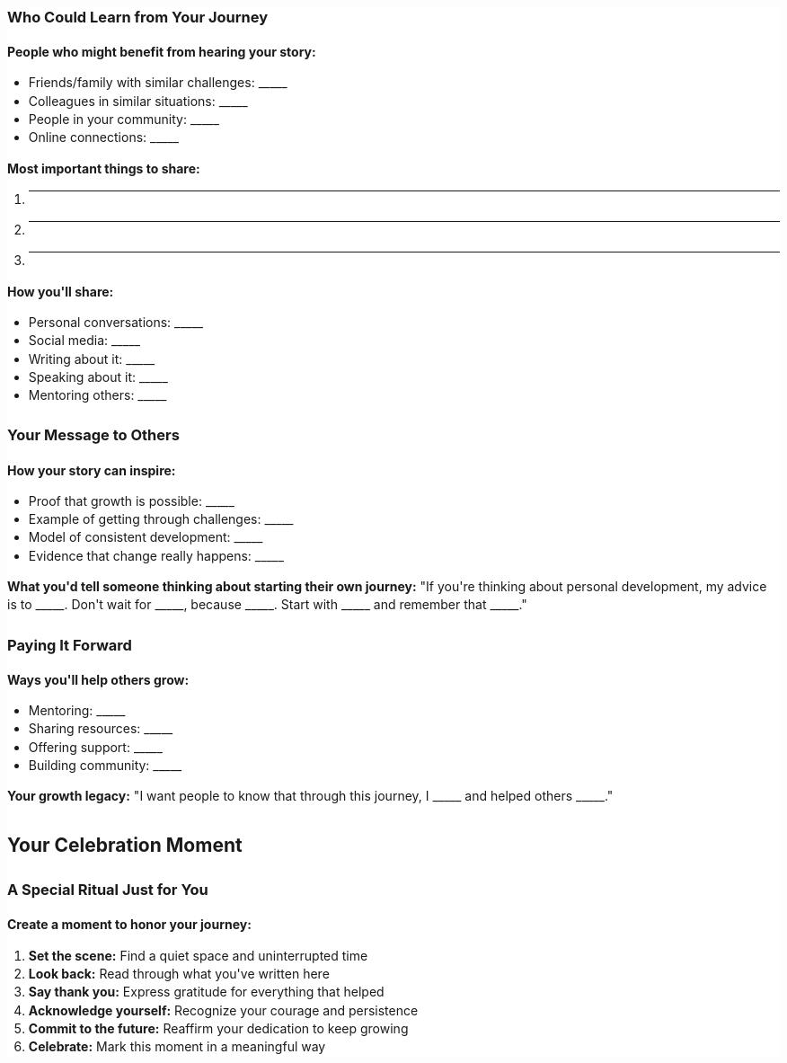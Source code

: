 ### Who Could Learn from Your Journey

**People who might benefit from hearing your story:**
- Friends/family with similar challenges: _____
- Colleagues in similar situations: _____
- People in your community: _____
- Online connections: _____

**Most important things to share:**
1. _____
2. _____
3. _____

**How you'll share:**
- Personal conversations: _____
- Social media: _____
- Writing about it: _____
- Speaking about it: _____
- Mentoring others: _____

### Your Message to Others

**How your story can inspire:**
- Proof that growth is possible: _____
- Example of getting through challenges: _____
- Model of consistent development: _____
- Evidence that change really happens: _____

**What you'd tell someone thinking about starting their own journey:**
"If you're thinking about personal development, my advice is to _____. Don't wait for _____, because _____. Start with _____ and remember that _____."

### Paying It Forward

**Ways you'll help others grow:**
- Mentoring: _____
- Sharing resources: _____
- Offering support: _____
- Building community: _____

**Your growth legacy:**
"I want people to know that through this journey, I _____ and helped others _____."

## Your Celebration Moment

### A Special Ritual Just for You

**Create a moment to honor your journey:**

1. **Set the scene:** Find a quiet space and uninterrupted time
2. **Look back:** Read through what you've written here
3. **Say thank you:** Express gratitude for everything that helped
4. **Acknowledge yourself:** Recognize your courage and persistence
5. **Commit to the future:** Reaffirm your dedication to keep growing
6. **Celebrate:** Mark this moment in a meaningful way
